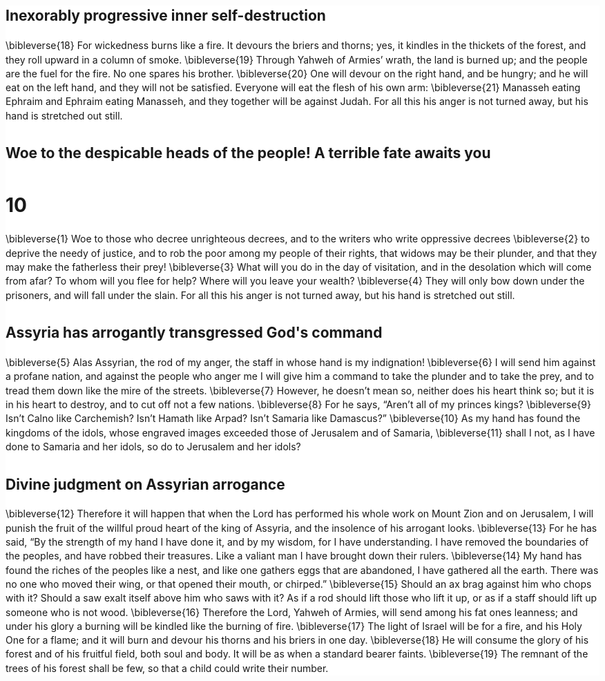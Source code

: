 ## Inexorably progressive inner self-destruction
\bibleverse{18} For wickedness burns like a fire. It devours the briers and thorns; yes, it kindles in the thickets of the forest, and they roll upward in a column of smoke. \bibleverse{19} Through Yahweh of Armies’ wrath, the land is burned up; and the people are the fuel for the fire. No one spares his brother. \bibleverse{20} One will devour on the right hand, and be hungry; and he will eat on the left hand, and they will not be satisfied. Everyone will eat the flesh of his own arm: \bibleverse{21} Manasseh eating Ephraim and Ephraim eating Manasseh, and they together will be against Judah. For all this his anger is not turned away, but his hand is stretched out still. 

## Woe to the despicable heads of the people! A terrible fate awaits you
# 10 
\bibleverse{1} Woe to those who decree unrighteous decrees, and to the writers who write oppressive decrees \bibleverse{2} to deprive the needy of justice, and to rob the poor among my people of their rights, that widows may be their plunder, and that they may make the fatherless their prey! \bibleverse{3} What will you do in the day of visitation, and in the desolation which will come from afar? To whom will you flee for help? Where will you leave your wealth? \bibleverse{4} They will only bow down under the prisoners, and will fall under the slain. For all this his anger is not turned away, but his hand is stretched out still.

## Assyria has arrogantly transgressed God's command
\bibleverse{5} Alas Assyrian, the rod of my anger, the staff in whose hand is my indignation! \bibleverse{6} I will send him against a profane nation, and against the people who anger me I will give him a command to take the plunder and to take the prey, and to tread them down like the mire of the streets. \bibleverse{7} However, he doesn’t mean so, neither does his heart think so; but it is in his heart to destroy, and to cut off not a few nations. \bibleverse{8} For he says, “Aren’t all of my princes kings? \bibleverse{9} Isn’t Calno like Carchemish? Isn’t Hamath like Arpad? Isn’t Samaria like Damascus?” \bibleverse{10} As my hand has found the kingdoms of the idols, whose engraved images exceeded those of Jerusalem and of Samaria, \bibleverse{11} shall I not, as I have done to Samaria and her idols, so do to Jerusalem and her idols?

## Divine judgment on Assyrian arrogance
\bibleverse{12} Therefore it will happen that when the Lord has performed his whole work on Mount Zion and on Jerusalem, I will punish the fruit of the willful proud heart of the king of Assyria, and the insolence of his arrogant looks. \bibleverse{13} For he has said, “By the strength of my hand I have done it, and by my wisdom, for I have understanding. I have removed the boundaries of the peoples, and have robbed their treasures. Like a valiant man I have brought down their rulers. \bibleverse{14} My hand has found the riches of the peoples like a nest, and like one gathers eggs that are abandoned, I have gathered all the earth. There was no one who moved their wing, or that opened their mouth, or chirped.” \bibleverse{15} Should an ax brag against him who chops with it? Should a saw exalt itself above him who saws with it? As if a rod should lift those who lift it up, or as if a staff should lift up someone who is not wood. \bibleverse{16} Therefore the Lord, Yahweh of Armies, will send among his fat ones leanness; and under his glory a burning will be kindled like the burning of fire. \bibleverse{17} The light of Israel will be for a fire, and his Holy One for a flame; and it will burn and devour his thorns and his briers in one day. \bibleverse{18} He will consume the glory of his forest and of his fruitful field, both soul and body. It will be as when a standard bearer faints. \bibleverse{19} The remnant of the trees of his forest shall be few, so that a child could write their number.
